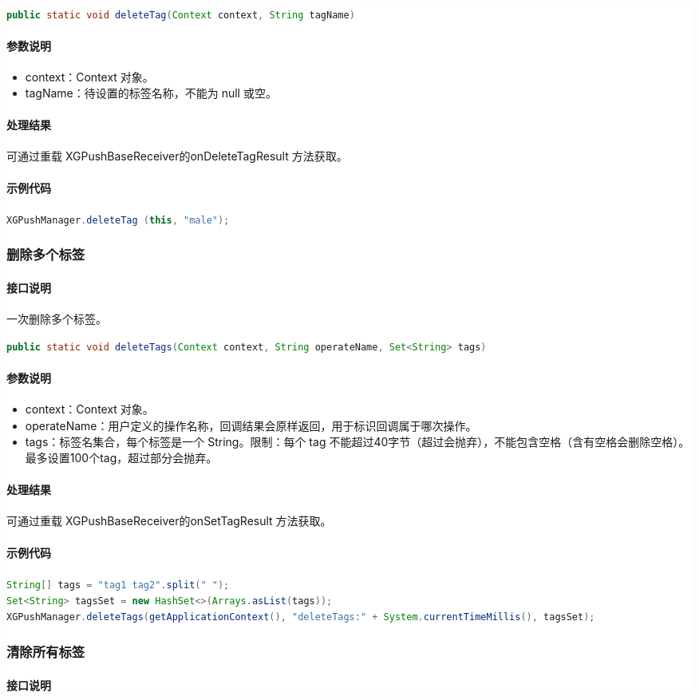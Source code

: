 ```java
public static void deleteTag(Context context, String tagName) 
```

#### 参数说明

- context：Context 对象。
- tagName：待设置的标签名称，不能为 null 或空。

#### 处理结果

可通过重载 XGPushBaseReceiver的onDeleteTagResult 方法获取。

#### 示例代码

```java
XGPushManager.deleteTag (this, "male"); 
```



### 删除多个标签

#### 接口说明

一次删除多个标签。

```java
public static void deleteTags(Context context, String operateName, Set<String> tags)
```



#### 参数说明

- context：Context 对象。
- operateName：用户定义的操作名称，回调结果会原样返回，用于标识回调属于哪次操作。
- tags：标签名集合，每个标签是一个 String。限制：每个 tag 不能超过40字节（超过会抛弃），不能包含空格（含有空格会删除空格）。最多设置100个tag，超过部分会抛弃。



#### 处理结果

可通过重载 XGPushBaseReceiver的onSetTagResult 方法获取。

#### 示例代码

```java
String[] tags = "tag1 tag2".split(" ");
Set<String> tagsSet = new HashSet<>(Arrays.asList(tags));
XGPushManager.deleteTags(getApplicationContext(), "deleteTags:" + System.currentTimeMillis(), tagsSet);
```



### 清除所有标签

#### 接口说明

